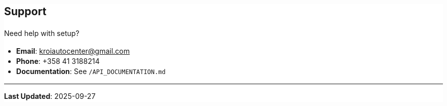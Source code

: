 
## Support

Need help with setup?

- **Email**: kroiautocenter@gmail.com
- **Phone**: +358 41 3188214
- **Documentation**: See `/API_DOCUMENTATION.md`

---

**Last Updated**: 2025-09-27